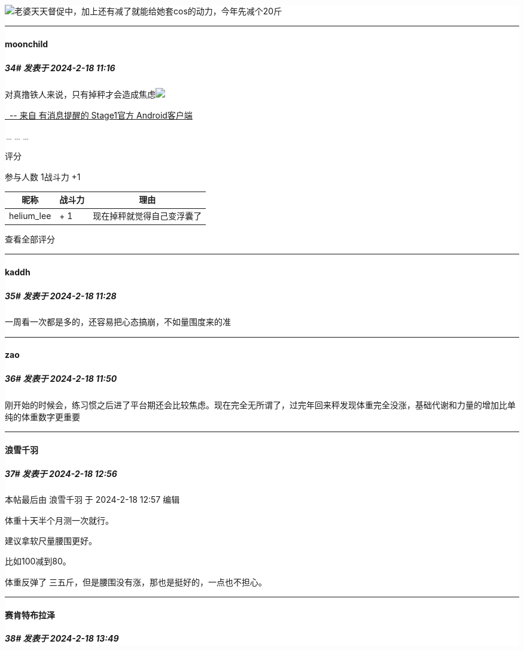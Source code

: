 <img src="https://static.saraba1st.com/image/smiley/face2017/002.png" referrerpolicy="no-referrer">老婆天天督促中，加上还有减了就能给她套cos的动力，今年先减个20斤

*****

####  moonchild  
##### 34#       发表于 2024-2-18 11:16

对真撸铁人来说，只有掉秤才会造成焦虑<img src="https://static.saraba1st.com/image/smiley/face2017/020.png" referrerpolicy="no-referrer">

[  -- 来自 有消息提醒的 Stage1官方 Android客户端](https://www.coolapk.com/apk/140634)

﹍﹍﹍

评分

 参与人数 1战斗力 +1

|昵称|战斗力|理由|
|----|---|---|
| helium_lee| + 1|现在掉秤就觉得自己变浮囊了|

查看全部评分

*****

####  kaddh  
##### 35#       发表于 2024-2-18 11:28

一周看一次都是多的，还容易把心态搞崩，不如量围度来的准

*****

####  zao  
##### 36#       发表于 2024-2-18 11:50

刚开始的时候会，练习惯之后进了平台期还会比较焦虑。现在完全无所谓了，过完年回来秤发现体重完全没涨，基础代谢和力量的增加比单纯的体重数字更重要

*****

####  浪雪千羽  
##### 37#       发表于 2024-2-18 12:56

 本帖最后由 浪雪千羽 于 2024-2-18 12:57 编辑 

体重十天半个月测一次就行。

建议拿软尺量腰围更好。

比如100减到80。

体重反弹了 三五斤，但是腰围没有涨，那也是挺好的，一点也不担心。

*****

####  赛肯特布拉泽  
##### 38#       发表于 2024-2-18 13:49
